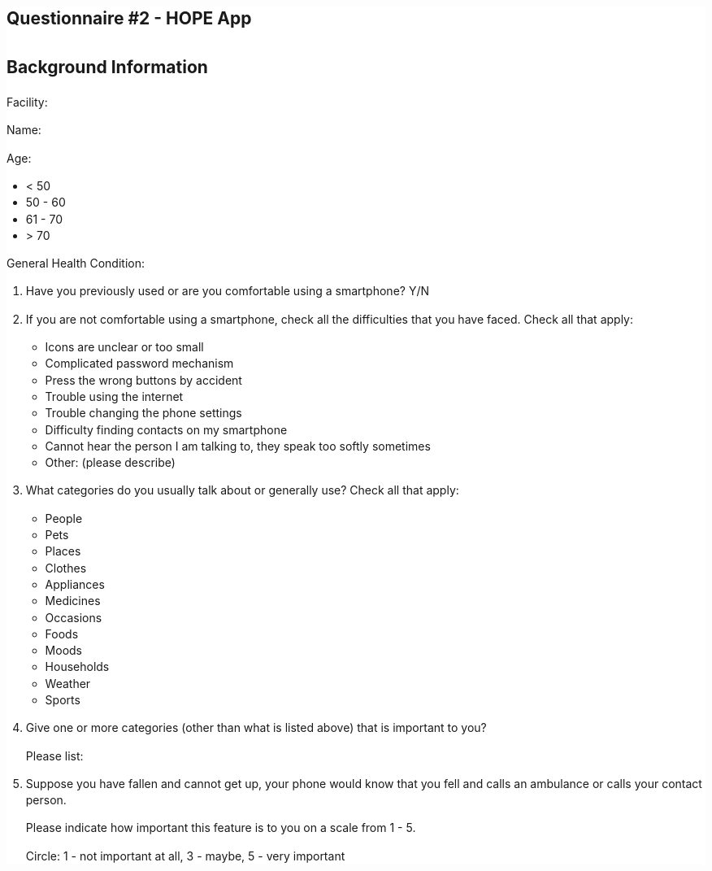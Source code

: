 ## Questionnaire #2 - HOPE App

## Background Information

Facility:

Name:

Age:
* < 50 
* 50 - 60 
* 61 - 70 
* \> 70

General Health Condition:


1. Have you previously used or are you comfortable using a smartphone?		Y/N

2. If you are not comfortable using a smartphone, check all the difficulties that you have faced. Check all that apply:

	* Icons are unclear or too small
	* Complicated password mechanism
	* Press the wrong buttons by accident
	* Trouble using the internet
	* Trouble changing the phone settings
	* Difficulty finding contacts on my smartphone
	* Cannot hear the person I am talking to, they speak too softly sometimes
	* Other: (please describe)

3. What categories do you usually talk about or generally use? Check all that apply:

	* People
	* Pets
	* Places
	* Clothes
	* Appliances
	* Medicines
	* Occasions
	* Foods
	* Moods
	* Households
	* Weather
	* Sports

4. Give one or more categories (other than what is listed above) that is important to you?

	Please list:


5. Suppose you have fallen and cannot get up, your phone would know that you fell and calls an 
ambulance or calls your contact person.

	Please indicate how important this feature is to you on a scale from 1 - 5.

	Circle: 1 - not important at all, 3 - maybe, 5 - very important
